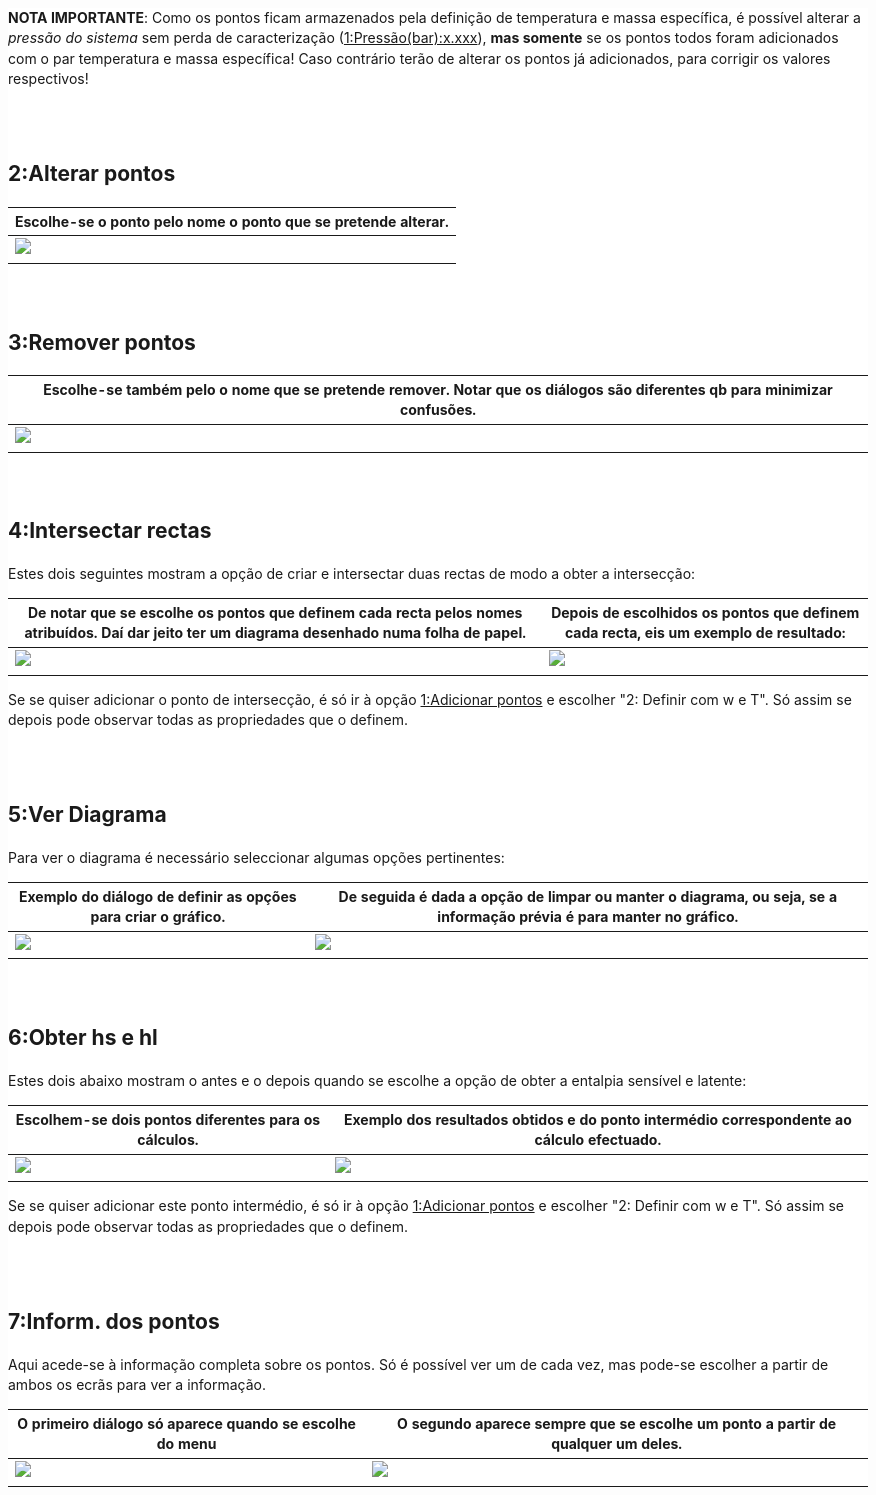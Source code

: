 <b>NOTA IMPORTANTE</b>: Como os pontos ficam armazenados pela definição de temperatura e massa específica, é possível alterar a <i>pressão do sistema</i> sem perda de caracterização (<a href='#1:Pressao(bar):x.xxx'>1:Pressão(bar):x.xxx</a>), <b>mas somente</b> se os pontos todos foram adicionados com o par temperatura e massa específica! Caso contrário terão de alterar os pontos já adicionados, para corrigir os valores respectivos!<br>
<br>
<br>
<h2>2:Alterar pontos</h2>
<table><thead><th> Escolhe-se o ponto pelo nome o ponto que se pretende alterar. </th></thead><tbody>
<tr><td> <img src='http://asstermo.github.io/img215/ManualAsstermo215Psicrometria_20.png' /> </td></tr></tbody></table>

<br>
<h2>3:Remover pontos</h2>
<table><thead><th> Escolhe-se também pelo o nome que se pretende remover. Notar que os diálogos são diferentes qb para minimizar confusões. </th></thead><tbody>
<tr><td> <img src='http://asstermo.github.io/img215/ManualAsstermo215Psicrometria_21.png' />                             </td></tr></tbody></table>

<br>
<h2>4:Intersectar rectas</h2>
Estes dois seguintes mostram a opção de criar e intersectar duas rectas de modo a obter a intersecção:<br>
<table><thead><th> De notar que se escolhe os pontos que definem cada recta pelos nomes atribuídos. Daí dar jeito ter um diagrama desenhado numa folha de papel. </th><th> Depois de escolhidos os pontos que definem cada recta, eis um exemplo de resultado: </th></thead><tbody>
<tr><td> <img src='http://asstermo.github.io/img215/ManualAsstermo215Psicrometria_22.png' />                                                </td><td> <img src='http://asstermo.github.io/img215/ManualAsstermo215Psicrometria_23.png' /> </td></tr></tbody></table>

Se se quiser adicionar o ponto de intersecção, é só ir à opção <a href='#1:Adicionar_pontos'>1:Adicionar pontos</a> e escolher "2: Definir com w e T". Só assim se depois pode observar todas as propriedades que o definem.<br>
<br>
<br>
<h2>5:Ver Diagrama</h2>
Para ver o diagrama é necessário seleccionar algumas opções pertinentes:<br>
<table><thead><th> Exemplo do diálogo de definir as opções para criar o gráfico. </th><th> De seguida é dada a opção de limpar ou manter o diagrama, ou seja, se a informação prévia é para manter no gráfico. </th></thead><tbody>
<tr><td> <img src='http://asstermo.github.io/img215/ManualAsstermo215Psicrometria_24.png' /> </td><td> <img src='http://asstermo.github.io/img215/ManualAsstermo215Psicrometria_25.png' />                            </td></tr></tbody></table>

<br>
<h2>6:Obter hs e hl</h2>
Estes dois abaixo mostram o antes e o depois quando se escolhe a opção de obter a entalpia sensível e latente:<br>
<table><thead><th> Escolhem-se dois pontos diferentes para os cálculos. </th><th> Exemplo dos resultados obtidos e do ponto intermédio correspondente ao cálculo efectuado. </th></thead><tbody>
<tr><td> <img src='http://asstermo.github.io/img215/ManualAsstermo215Psicrometria_26.png' /> </td><td> <img src='http://asstermo.github.io/img215/ManualAsstermo215Psicrometria_27.png' /> </td></tr></tbody></table>

Se se quiser adicionar este ponto intermédio, é só ir à opção <a href='#1:Adicionar_pontos'>1:Adicionar pontos</a> e escolher "2: Definir com w e T". Só assim se depois pode observar todas as propriedades que o definem.<br>
<br>
<br>
<h2>7:Inform. dos pontos</h2>
Aqui acede-se à informação completa sobre os pontos. Só é possível ver um de cada vez, mas pode-se escolher a partir de ambos os ecrãs para ver a informação.<br>
<table><thead><th> O primeiro diálogo só aparece quando se escolhe do menu </th><th> O segundo aparece sempre que se escolhe um ponto a partir de qualquer um deles. </th></thead><tbody>
<tr><td> <img src='http://asstermo.github.io/img215/ManualAsstermo215Psicrometria_28.png' /> </td><td> <img src='http://asstermo.github.io/img215/ManualAsstermo215Psicrometria_29.png' /> </td></tr></tbody></table>
